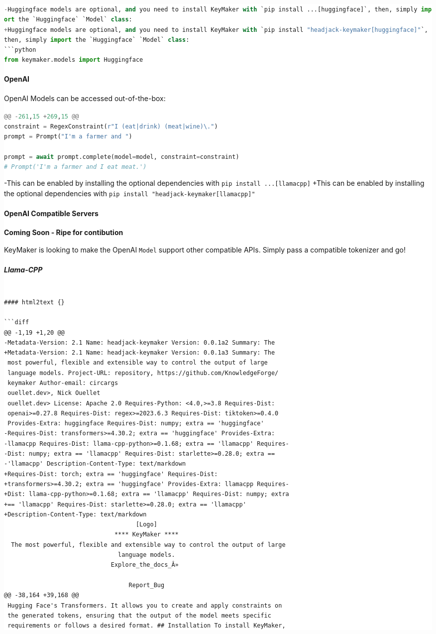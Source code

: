  ```python
-Huggingface models are optional, and you need to install KeyMaker with `pip install ...[huggingface]`, then, simply import the `Huggingface` `Model` class:
+Huggingface models are optional, and you need to install KeyMaker with `pip install "headjack-keymaker[huggingface]"`, then, simply import the `Huggingface` `Model` class:
 ```python
 from keymaker.models import Huggingface
 ```
 
 #### OpenAI
 OpenAI Models can be accessed out-of-the-box:
 ```python
@@ -261,15 +269,15 @@
 constraint = RegexConstraint(r"I (eat|drink) (meat|wine)\.")
 prompt = Prompt("I'm a farmer and ")
 
 prompt = await prompt.complete(model=model, constraint=constraint)
 # Prompt('I'm a farmer and I eat meat.')
 ```
 
-This can be enabled by installing the optional dependencies with `pip install ...[llamacpp]`
+This can be enabled by installing the optional dependencies with `pip install "headjack-keymaker[llamacpp]"`
 
 #### OpenAI Compatible Servers
 **Coming Soon - Ripe for contibution**
 
 KeyMaker is looking to make the OpenAI `Model` support other compatible APIs. Simply pass a compatible tokenizer and go!
 
 ##### Llama-CPP
```

#### html2text {}

```diff
@@ -1,19 +1,20 @@
-Metadata-Version: 2.1 Name: headjack-keymaker Version: 0.0.1a2 Summary: The
+Metadata-Version: 2.1 Name: headjack-keymaker Version: 0.0.1a3 Summary: The
 most powerful, flexible and extensible way to control the output of large
 language models. Project-URL: repository, https://github.com/KnowledgeForge/
 keymaker Author-email: circargs
 ouellet.dev>, Nick Ouellet
 ouellet.dev> License: Apache 2.0 Requires-Python: <4.0,>=3.8 Requires-Dist:
 openai>=0.27.8 Requires-Dist: regex>=2023.6.3 Requires-Dist: tiktoken>=0.4.0
 Provides-Extra: huggingface Requires-Dist: numpy; extra == 'huggingface'
-Requires-Dist: transformers>=4.30.2; extra == 'huggingface' Provides-Extra:
-llamacpp Requires-Dist: llama-cpp-python>=0.1.68; extra == 'llamacpp' Requires-
-Dist: numpy; extra == 'llamacpp' Requires-Dist: starlette>=0.28.0; extra ==
-'llamacpp' Description-Content-Type: text/markdown
+Requires-Dist: torch; extra == 'huggingface' Requires-Dist:
+transformers>=4.30.2; extra == 'huggingface' Provides-Extra: llamacpp Requires-
+Dist: llama-cpp-python>=0.1.68; extra == 'llamacpp' Requires-Dist: numpy; extra
+== 'llamacpp' Requires-Dist: starlette>=0.28.0; extra == 'llamacpp'
+Description-Content-Type: text/markdown
                                     [Logo]
                               **** KeyMaker ****
  The most powerful, flexible and extensible way to control the output of large
                                language models.
                              Explore_the_docs_Â»
 
                                   Report_Bug
@@ -38,164 +39,168 @@
 Hugging Face's Transformers. It allows you to create and apply constraints on
 the generated tokens, ensuring that the output of the model meets specific
 requirements or follows a desired format. ## Installation To install KeyMaker,
```